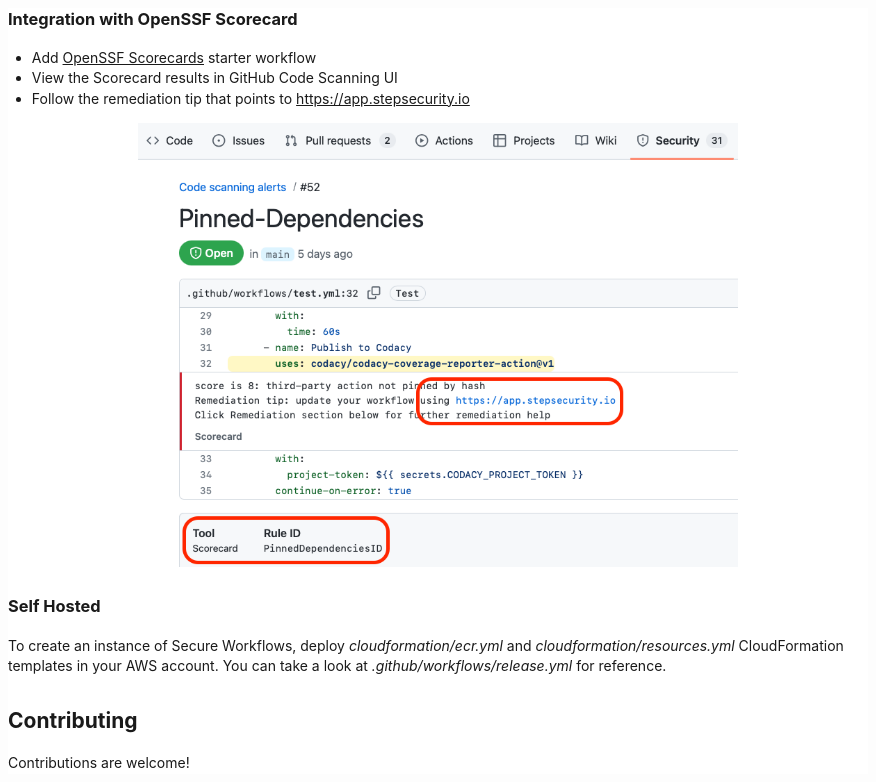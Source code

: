### Integration with OpenSSF Scorecard

- Add [OpenSSF Scorecards](https://github.com/ossf/scorecard-action) starter workflow
- View the Scorecard results in GitHub Code Scanning UI
- Follow the remediation tip that points to https://app.stepsecurity.io

<p align="center">
  <img src="images/SecureWorkflowsIntegration.png" alt="Secure repo Scorecard integration screenshot" width="600">
</p>

### Self Hosted

To create an instance of Secure Workflows, deploy _cloudformation/ecr.yml_ and _cloudformation/resources.yml_ CloudFormation templates in your AWS account. You can take a look at _.github/workflows/release.yml_ for reference.

## Contributing

Contributions are welcome!

